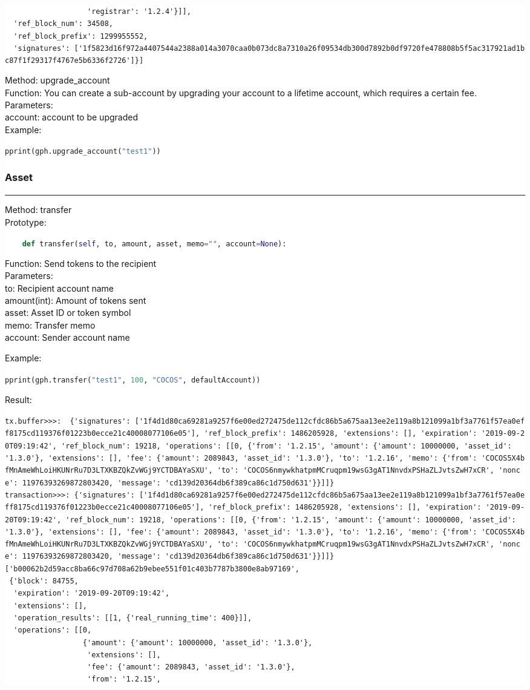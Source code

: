 ```text
                   'registrar': '1.2.4'}]],
  'ref_block_num': 34508,
  'ref_block_prefix': 1299955552,
  'signatures': ['1f5823d16f972a4407544a2388a014a3070caa0b073dc8a7310a26f09534db300d7892b0df9720fe478808b5f5ac317921ad1bc87f1f29317f4767e5b6336f2726']}]
```

Method: upgrade_account  
Function: You can create a sub-account by upgrading your account to a lifetime account, which requires a certain fee.  
Parameters:  
	    account: account to be upgraded  
Example:
```python
pprint(gph.upgrade_account("test1"))
```


### Asset


----------


Method: transfer  
Prototype:
```python
    def transfer(self, to, amount, asset, memo="", account=None):
```
Function: Send tokens to the recipient  
Parameters:  
	to: Recipient account name  
	amount(int): Amount of tokens sent  
	asset: Asset ID or token symbol  
	memo: Transfer memo  
	account: Sender account name  
  
Example:
```python
pprint(gph.transfer("test1", 100, "COCOS", defaultAccount))
```
Result:
```text
tx.buffer>>>:  {'signatures': ['1f4d1d80ca69281a9257f6e00ed272475de112cfdc86b5a675aa13ee2e119a8b121099a1bf3a7761f57ea0eff8175cd119376f01223b0ecce21c40008077106e05'], 'ref_block_prefix': 1486205928, 'extensions': [], 'expiration': '2019-09-20T09:19:42', 'ref_block_num': 19218, 'operations': [[0, {'from': '1.2.15', 'amount': {'amount': 10000000, 'asset_id': '1.3.0'}, 'extensions': [], 'fee': {'amount': 2089843, 'asset_id': '1.3.0'}, 'to': '1.2.16', 'memo': {'from': 'COCOS5X4bfMnAmeWhLoiHKUNrRu7D3LTXKBZQkZvWGj9YCTDBAYaSXU', 'to': 'COCOS6nmywkhatpmMCruqpm19wsG3gAT1NnvdxPSHaZLJvtsZwH7xCR', 'nonce': 11976393269872803420, 'message': 'cd139d20364db6f389ca86c1d750d631'}}]]}
transaction>>>: {'signatures': ['1f4d1d80ca69281a9257f6e00ed272475de112cfdc86b5a675aa13ee2e119a8b121099a1bf3a7761f57ea0eff8175cd119376f01223b0ecce21c40008077106e05'], 'ref_block_prefix': 1486205928, 'extensions': [], 'expiration': '2019-09-20T09:19:42', 'ref_block_num': 19218, 'operations': [[0, {'from': '1.2.15', 'amount': {'amount': 10000000, 'asset_id': '1.3.0'}, 'extensions': [], 'fee': {'amount': 2089843, 'asset_id': '1.3.0'}, 'to': '1.2.16', 'memo': {'from': 'COCOS5X4bfMnAmeWhLoiHKUNrRu7D3LTXKBZQkZvWGj9YCTDBAYaSXU', 'to': 'COCOS6nmywkhatpmMCruqpm19wsG3gAT1NnvdxPSHaZLJvtsZwH7xCR', 'nonce': 11976393269872803420, 'message': 'cd139d20364db6f389ca86c1d750d631'}}]]}
['b00062b2d59acc8ba66c97d708a62b9ebee551f01c403b7787b3800e8ab97169',
 {'block': 84755,
  'expiration': '2019-09-20T09:19:42',
  'extensions': [],
  'operation_results': [[1, {'real_running_time': 400}]],
  'operations': [[0,
                  {'amount': {'amount': 10000000, 'asset_id': '1.3.0'},
                   'extensions': [],
                   'fee': {'amount': 2089843, 'asset_id': '1.3.0'},
                   'from': '1.2.15',
```